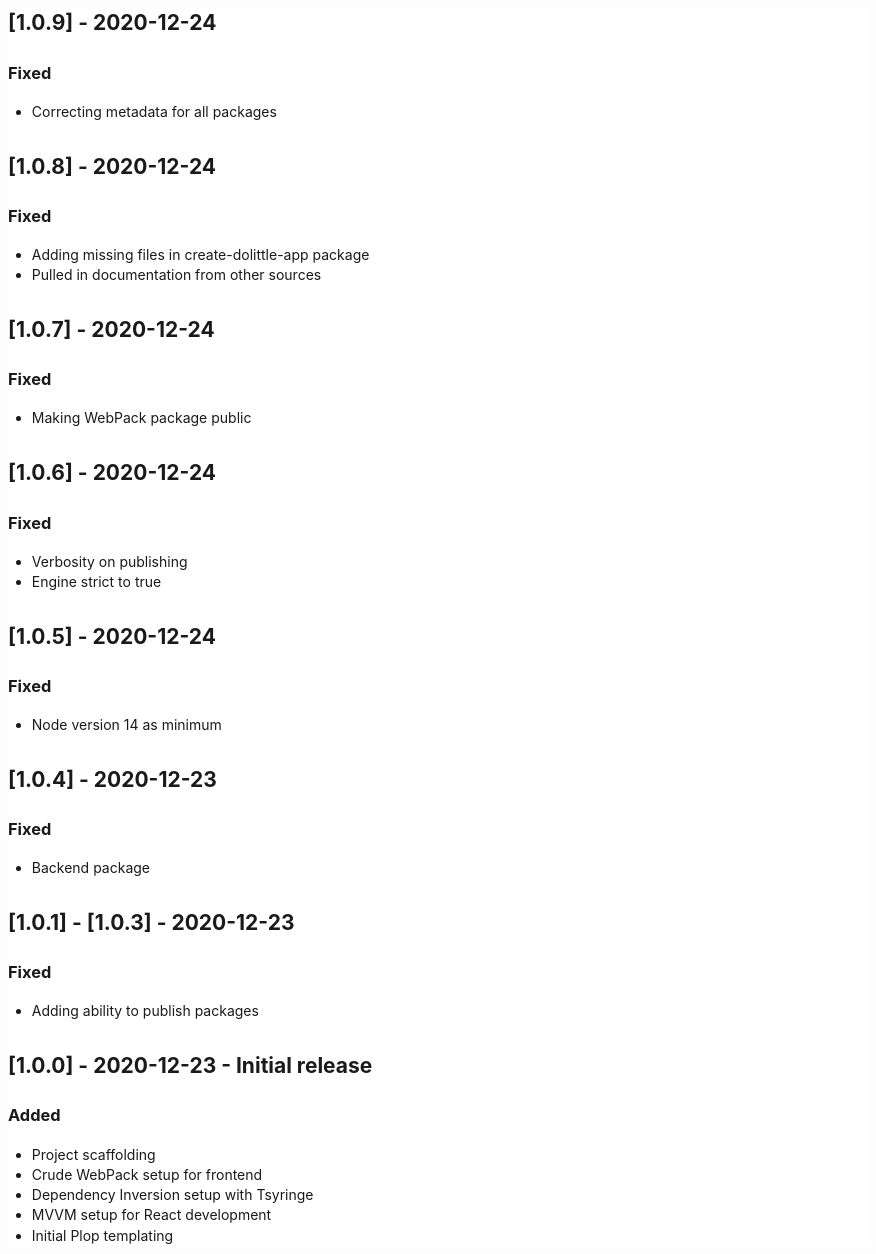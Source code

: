 ## [1.0.9] - 2020-12-24
### Fixed
- Correcting metadata for all packages

## [1.0.8] - 2020-12-24
### Fixed
- Adding missing files in create-dolittle-app package
- Pulled in documentation from other sources

## [1.0.7] - 2020-12-24
### Fixed
- Making WebPack package public

## [1.0.6] - 2020-12-24
### Fixed
- Verbosity on publishing
- Engine strict to true

## [1.0.5] - 2020-12-24
### Fixed
- Node version 14 as minimum

## [1.0.4] - 2020-12-23
### Fixed
- Backend package

## [1.0.1] - [1.0.3] - 2020-12-23
### Fixed
- Adding ability to publish packages

## [1.0.0] - 2020-12-23 - Initial release
### Added
- Project scaffolding
- Crude WebPack setup for frontend
- Dependency Inversion setup with Tsyringe
- MVVM setup for React development
- Initial Plop templating
